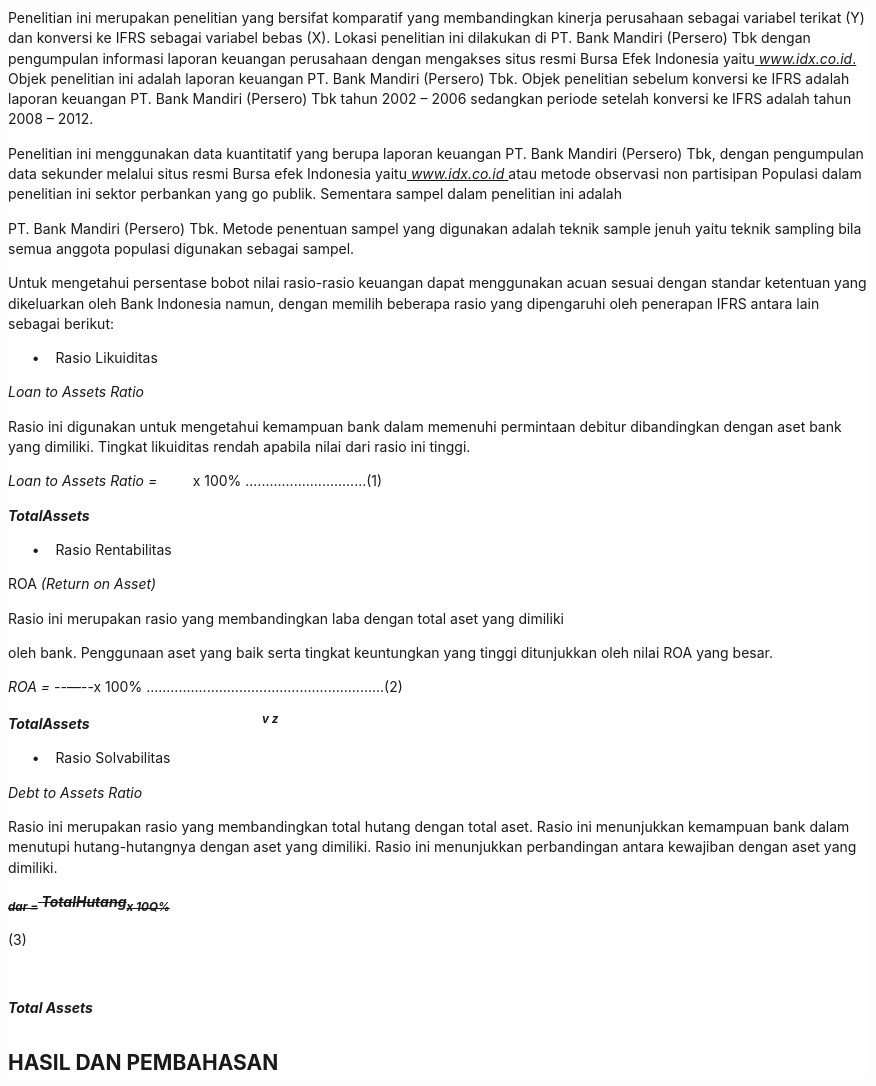<p><span class="font4">Penelitian ini merupakan penelitian yang bersifat komparatif yang membandingkan kinerja perusahaan sebagai variabel terikat (Y) dan konversi ke IFRS sebagai variabel bebas (X). Lokasi penelitian ini dilakukan di PT. Bank Mandiri (Persero) Tbk dengan pengumpulan informasi laporan keuangan perusahaan dengan mengakses situs resmi Bursa Efek Indonesia yaitu</span><a href="http://www.idx.co.id/"><span class="font4"> </span><span class="font4" style="font-style:italic;text-decoration:underline;">www.idx.co.id</span><span class="font4">.</span></a><span class="font4"> Objek penelitian ini adalah laporan keuangan PT. Bank Mandiri (Persero) Tbk. Objek penelitian sebelum konversi ke IFRS adalah laporan keuangan PT. Bank Mandiri (Persero) Tbk tahun 2002 – 2006 sedangkan periode setelah konversi ke IFRS adalah tahun 2008 – 2012.</span></p>
<p><span class="font4">Penelitian ini menggunakan data kuantitatif yang berupa laporan keuangan PT. Bank Mandiri (Persero) Tbk, dengan pengumpulan data sekunder melalui situs resmi Bursa efek Indonesia yaitu</span><a href="http://www.idx.co.id/"><span class="font4"> </span><span class="font4" style="font-style:italic;text-decoration:underline;">www.idx.co.id</span><span class="font4"> </span></a><span class="font4">atau metode observasi non partisipan Populasi dalam penelitian ini sektor perbankan yang go publik. Sementara sampel dalam penelitian ini adalah</span></p>
<p><span class="font4">PT. Bank Mandiri (Persero) Tbk. Metode penentuan sampel yang digunakan adalah teknik sample jenuh yaitu teknik sampling bila semua anggota populasi digunakan sebagai sampel.</span></p>
<p><span class="font4">Untuk mengetahui persentase bobot nilai rasio-rasio keuangan dapat menggunakan acuan sesuai dengan standar ketentuan yang dikeluarkan oleh Bank Indonesia namun, dengan memilih beberapa rasio yang dipengaruhi oleh penerapan IFRS antara lain sebagai berikut:</span></p>
<ul style="list-style:none;"><li>
<p><span class="font5">•</span><span class="font4"> &nbsp;&nbsp;&nbsp;Rasio Likuiditas</span></p></li></ul>
<p><span class="font4" style="font-style:italic;">Loan to Assets Ratio</span></p>
<p><span class="font4">Rasio ini digunakan untuk mengetahui kemampuan bank dalam memenuhi permintaan debitur dibandingkan dengan aset bank yang dimiliki. Tingkat likuiditas rendah apabila nilai dari rasio ini tinggi.</span></p>
<p><span class="font4" style="font-style:italic;">Loan to Assets Ratio = &nbsp;&nbsp;&nbsp;&nbsp;&nbsp;&nbsp;&nbsp;&nbsp;</span><span class="font4">x 100% ..............................(1)</span></p>
<p><span class="font1" style="font-weight:bold;font-style:italic;">TotalAssets</span></p>
<ul style="list-style:none;"><li>
<p><span class="font5">•</span><span class="font4"> &nbsp;&nbsp;&nbsp;Rasio Rentabilitas</span></p></li></ul>
<p><span class="font4">ROA </span><span class="font4" style="font-style:italic;">(Return on Asset)</span></p>
<p><span class="font4">Rasio ini merupakan rasio yang membandingkan laba dengan total aset yang dimiliki</span></p>
<p><span class="font4">oleh bank. Penggunaan aset yang baik serta tingkat keuntungkan yang tinggi ditunjukkan oleh nilai ROA yang besar.</span></p>
<p><span class="font4" style="font-style:italic;">ROA = --</span><span class="font4">—--x 100% ...........................................................(2)</span></p>
<p><span class="font1" style="font-weight:bold;font-style:italic;">TotalAssets &nbsp;&nbsp;&nbsp;&nbsp;&nbsp;&nbsp;&nbsp;&nbsp;&nbsp;&nbsp;&nbsp;&nbsp;&nbsp;&nbsp;&nbsp;&nbsp;&nbsp;&nbsp;&nbsp;&nbsp;&nbsp;&nbsp;&nbsp;&nbsp;&nbsp;&nbsp;&nbsp;&nbsp;&nbsp;&nbsp;&nbsp;&nbsp;&nbsp;&nbsp;&nbsp;&nbsp;&nbsp;&nbsp;&nbsp;&nbsp;&nbsp;&nbsp;&nbsp;&nbsp;&nbsp;&nbsp;&nbsp;&nbsp;&nbsp;&nbsp;&nbsp;<sup>v z</sup></span></p>
<ul style="list-style:none;"><li>
<p><span class="font5">•</span><span class="font4"> &nbsp;&nbsp;&nbsp;Rasio Solvabilitas</span></p></li></ul>
<p><span class="font4" style="font-style:italic;">Debt to Assets Ratio</span></p>
<p><span class="font4">Rasio ini merupakan rasio yang membandingkan total hutang dengan total aset. Rasio ini menunjukkan kemampuan bank dalam menutupi hutang-hutangnya dengan aset yang dimiliki. Rasio ini menunjukkan perbandingan antara kewajiban dengan aset yang dimiliki.</span></p>
<p><span class="font2" style="font-weight:bold;font-style:italic;text-decoration:line-through;"><sub>dar =</sub> TotalHutang<sub>x 10Q%</sub></span></p>
<div>
<p><span class="font4">(3)</span></p>
</div><br clear="all">
<p><span class="font1" style="font-weight:bold;font-style:italic;">Total Assets</span></p>
<h2><a name="bookmark12"></a><span class="font4" style="font-weight:bold;"><a name="bookmark13"></a>HASIL DAN PEMBAHASAN</span></h2>